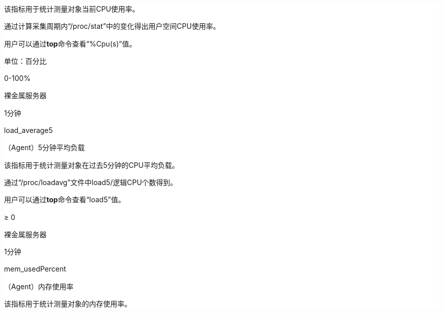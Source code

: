 <td class="cellrowborder" valign="top" width="36.822635472905425%" headers="mcps1.2.7.1.3 "><p id="zh-cn_topic_0107606742_p11924165815571"><a name="zh-cn_topic_0107606742_p11924165815571"></a><a name="zh-cn_topic_0107606742_p11924165815571"></a>该指标用于统计测量对象当前CPU使用率。</p>
<p id="zh-cn_topic_0107606742_p728854765611"><a name="zh-cn_topic_0107606742_p728854765611"></a><a name="zh-cn_topic_0107606742_p728854765611"></a>通过计算采集周期内“/proc/stat”中的变化得出用户空间CPU使用率。</p>
<p id="zh-cn_topic_0107606742_p2310193561618"><a name="zh-cn_topic_0107606742_p2310193561618"></a><a name="zh-cn_topic_0107606742_p2310193561618"></a>用户可以通过<strong id="zh-cn_topic_0107606742_b9294154711566"><a name="zh-cn_topic_0107606742_b9294154711566"></a><a name="zh-cn_topic_0107606742_b9294154711566"></a>top</strong>命令查看“%Cpu(s)”值。</p>
<p id="zh-cn_topic_0107606742_p18756472598"><a name="zh-cn_topic_0107606742_p18756472598"></a><a name="zh-cn_topic_0107606742_p18756472598"></a>单位：百分比</p>
</td>
<td class="cellrowborder" valign="top" width="10.757848430313938%" headers="mcps1.2.7.1.4 "><p id="p1612353510123"><a name="p1612353510123"></a><a name="p1612353510123"></a>0-100%</p>
</td>
<td class="cellrowborder" valign="top" width="12.05758848230354%" headers="mcps1.2.7.1.5 "><p id="p111237358127"><a name="p111237358127"></a><a name="p111237358127"></a>裸金属服务器</p>
</td>
<td class="cellrowborder" valign="top" width="13.237352529494101%" headers="mcps1.2.7.1.6 "><p id="p13123203561216"><a name="p13123203561216"></a><a name="p13123203561216"></a>1分钟</p>
</td>
</tr>
<tr id="row1612393513128"><td class="cellrowborder" valign="top" width="10.347930413917217%" headers="mcps1.2.7.1.1 "><p id="p9123535191211"><a name="p9123535191211"></a><a name="p9123535191211"></a>load_average5</p>
</td>
<td class="cellrowborder" valign="top" width="16.77664467106579%" headers="mcps1.2.7.1.2 "><p id="p41231035181219"><a name="p41231035181219"></a><a name="p41231035181219"></a>（Agent）5分钟平均负载</p>
</td>
<td class="cellrowborder" valign="top" width="36.822635472905425%" headers="mcps1.2.7.1.3 "><p id="zh-cn_topic_0107606742_zh-cn_topic_0104704449_p6155221105019"><a name="zh-cn_topic_0107606742_zh-cn_topic_0104704449_p6155221105019"></a><a name="zh-cn_topic_0107606742_zh-cn_topic_0104704449_p6155221105019"></a>该指标用于统计测量对象在过去5分钟的CPU平均负载。</p>
<p id="zh-cn_topic_0107606742_zh-cn_topic_0104704449_p715511219509"><a name="zh-cn_topic_0107606742_zh-cn_topic_0104704449_p715511219509"></a><a name="zh-cn_topic_0107606742_zh-cn_topic_0104704449_p715511219509"></a>通过“/proc/loadavg”文件中load5/逻辑CPU个数得到。</p>
<p id="zh-cn_topic_0107606742_p98941691813"><a name="zh-cn_topic_0107606742_p98941691813"></a><a name="zh-cn_topic_0107606742_p98941691813"></a>用户可以通过<strong id="zh-cn_topic_0107606742_zh-cn_topic_0104704449_b28441821263"><a name="zh-cn_topic_0107606742_zh-cn_topic_0104704449_b28441821263"></a><a name="zh-cn_topic_0107606742_zh-cn_topic_0104704449_b28441821263"></a>top</strong>命令查看“load5”值。</p>
</td>
<td class="cellrowborder" valign="top" width="10.757848430313938%" headers="mcps1.2.7.1.4 "><p id="p612323512127"><a name="p612323512127"></a><a name="p612323512127"></a>≥ 0</p>
</td>
<td class="cellrowborder" valign="top" width="12.05758848230354%" headers="mcps1.2.7.1.5 "><p id="p612353512125"><a name="p612353512125"></a><a name="p612353512125"></a>裸金属服务器</p>
</td>
<td class="cellrowborder" valign="top" width="13.237352529494101%" headers="mcps1.2.7.1.6 "><p id="p1012323510123"><a name="p1012323510123"></a><a name="p1012323510123"></a>1分钟</p>
</td>
</tr>
<tr id="row212314352127"><td class="cellrowborder" valign="top" width="10.347930413917217%" headers="mcps1.2.7.1.1 "><p id="p0123173531216"><a name="p0123173531216"></a><a name="p0123173531216"></a>mem_usedPercent</p>
</td>
<td class="cellrowborder" valign="top" width="16.77664467106579%" headers="mcps1.2.7.1.2 "><p id="p121231935131216"><a name="p121231935131216"></a><a name="p121231935131216"></a>（Agent）内存使用率</p>
</td>
<td class="cellrowborder" valign="top" width="36.822635472905425%" headers="mcps1.2.7.1.3 "><p id="zh-cn_topic_0107606742_zh-cn_topic_0104704449_p145151046205017"><a name="zh-cn_topic_0107606742_zh-cn_topic_0104704449_p145151046205017"></a><a name="zh-cn_topic_0107606742_zh-cn_topic_0104704449_p145151046205017"></a>该指标用于统计测量对象的内存使用率。</p>